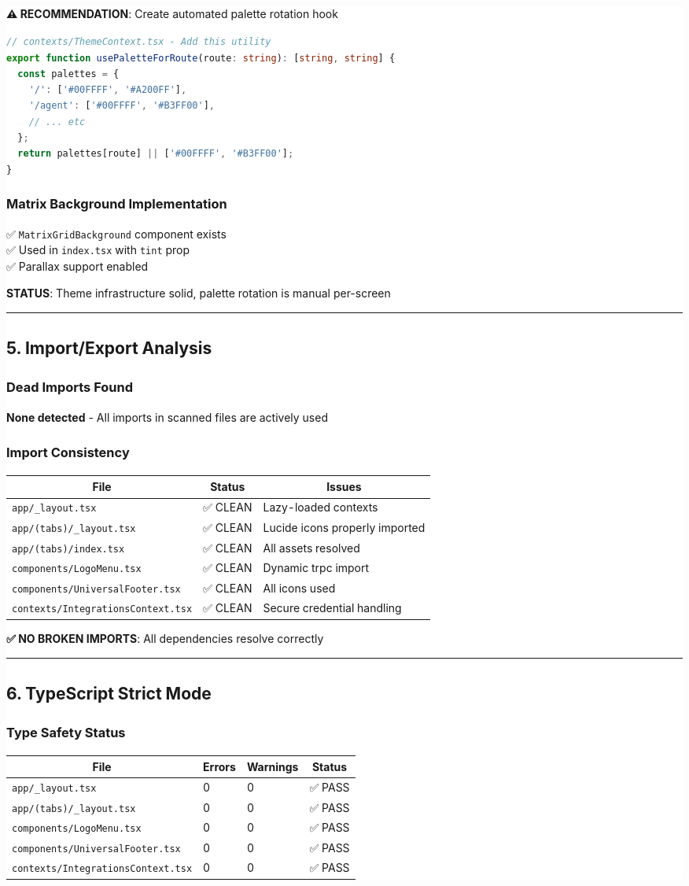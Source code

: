 **⚠️ RECOMMENDATION**: Create automated palette rotation hook
```typescript
// contexts/ThemeContext.tsx - Add this utility
export function usePaletteForRoute(route: string): [string, string] {
  const palettes = {
    '/': ['#00FFFF', '#A200FF'],
    '/agent': ['#00FFFF', '#B3FF00'],
    // ... etc
  };
  return palettes[route] || ['#00FFFF', '#B3FF00'];
}
```

### Matrix Background Implementation
✅ `MatrixGridBackground` component exists  
✅ Used in `index.tsx` with `tint` prop  
✅ Parallax support enabled

**STATUS**: Theme infrastructure solid, palette rotation is manual per-screen

---

## 5. Import/Export Analysis

### Dead Imports Found
**None detected** - All imports in scanned files are actively used

### Import Consistency
| File | Status | Issues |
|------|--------|--------|
| `app/_layout.tsx` | ✅ CLEAN | Lazy-loaded contexts |
| `app/(tabs)/_layout.tsx` | ✅ CLEAN | Lucide icons properly imported |
| `app/(tabs)/index.tsx` | ✅ CLEAN | All assets resolved |
| `components/LogoMenu.tsx` | ✅ CLEAN | Dynamic trpc import |
| `components/UniversalFooter.tsx` | ✅ CLEAN | All icons used |
| `contexts/IntegrationsContext.tsx` | ✅ CLEAN | Secure credential handling |

**✅ NO BROKEN IMPORTS**: All dependencies resolve correctly

---

## 6. TypeScript Strict Mode

### Type Safety Status
| File | Errors | Warnings | Status |
|------|--------|----------|--------|
| `app/_layout.tsx` | 0 | 0 | ✅ PASS |
| `app/(tabs)/_layout.tsx` | 0 | 0 | ✅ PASS |
| `components/LogoMenu.tsx` | 0 | 0 | ✅ PASS |
| `components/UniversalFooter.tsx` | 0 | 0 | ✅ PASS |
| `contexts/IntegrationsContext.tsx` | 0 | 0 | ✅ PASS |
